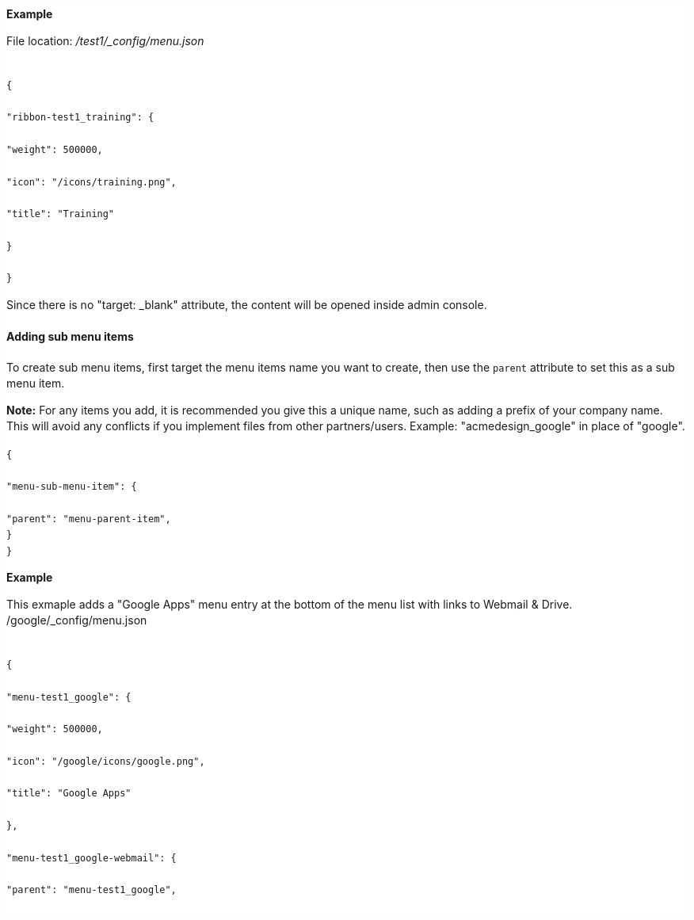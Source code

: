 **Example**

File location: */test1/_config/menu.json*
 
~~~

{
 
"ribbon-test1_training": {
 
"weight": 500000,
 
"icon": "/icons/training.png",
 
"title": "Training"
 
}
 
}

~~~
  
Since there is no "target: _blank" attribute, the content will be opened inside admin console.


#### Adding sub menu items

To create sub menu items, first target the menu items name you want to create, then use the `parent` attribute to set this as a sub menu item.

**Note:** For any items you add, it is recommended you give this a unique name, such as adding a prefix of your company name. This will avoid any conflicts if you implement files from other partners/users. Example: "acmedesign_google" in place of "google".

~~~
{

"menu-sub-menu-item": {
 
"parent": "menu-parent-item",
}
}

~~~

**Example**

This exmaple adds a "Google Apps" menu entry at the bottom of the menu list with links to Webmail & Drive.
/google/_config/menu.json

~~~

{
 
"menu-test1_google": {
 
"weight": 500000,
 
"icon": "/google/icons/google.png",
 
"title": "Google Apps"
 
},
 
"menu-test1_google-webmail": {
 
"parent": "menu-test1_google",
 
~~~